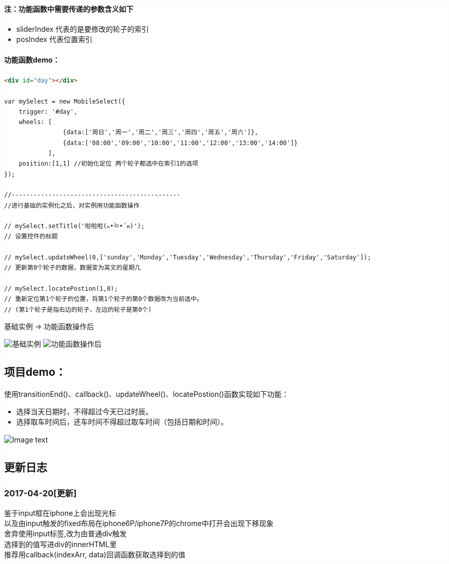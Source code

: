 #### 注：功能函数中需要传递的参数含义如下
 - sliderIndex 代表的是要修改的轮子的索引
 - posIndex 代表位置索引
 
#### 功能函数demo：  
```html
<div id="day"></div>

var mySelect = new MobileSelect({
    trigger: '#day', 
    wheels: [
                {data:['周日','周一','周二','周三','周四','周五','周六']},
                {data:['08:00','09:00','10:00','11:00','12:00','13:00','14:00']}
            ],
    position:[1,1] //初始化定位 两个轮子都选中在索引1的选项
});

//----------------------------------------------
//进行基础的实例化之后，对实例用功能函数操作 

// mySelect.setTitle('啦啦啦(๑•̀ㅁ•́ฅ)'); 
// 设置控件的标题

// mySelect.updateWheel(0,['sunday','Monday','Tuesday','Wednesday','Thursday','Friday','Saturday']);
// 更新第0个轮子的数据，数据变为英文的星期几

// mySelect.locatePostion(1,0);
// 重新定位第1个轮子的位置，将第1个轮子的第0个数据改为当前选中。
// (第1个轮子是指右边的轮子，左边的轮子是第0个)
```   
基础实例 → 功能函数操作后   

![基础实例](https://github.com/onlyhom/img-folder/blob/master/QQscreenshot/before20170306234037.png?raw=true)
![功能函数操作后](https://github.com/onlyhom/img-folder/blob/master/QQscreenshot/after-20170306233954.png?raw=true)

## 项目demo：
使用transitionEnd()、callback()、updateWheel()、locatePostion()函数实现如下功能：

- 选择当天日期时，不得超过今天已过时辰。
- 选择取车时间后，还车时间不得超过取车时间（包括日期和时间）。

![Image text](https://github.com/onlyhom/img-folder/blob/master/gif/limit%E5%87%BD%E6%95%B0.gif?raw=true)


## 更新日志  
### 2017-04-20[更新]    
鉴于input框在iphone上会出现光标      
以及由input触发的fixed布局在iphone6P/iphone7P的chrome中打开会出现下移现象     
舍弃使用input标签,改为由普通div触发    
选择到的值写进div的innerHTML里             
推荐用callback(indexArr, data)回调函数获取选择到的值         
